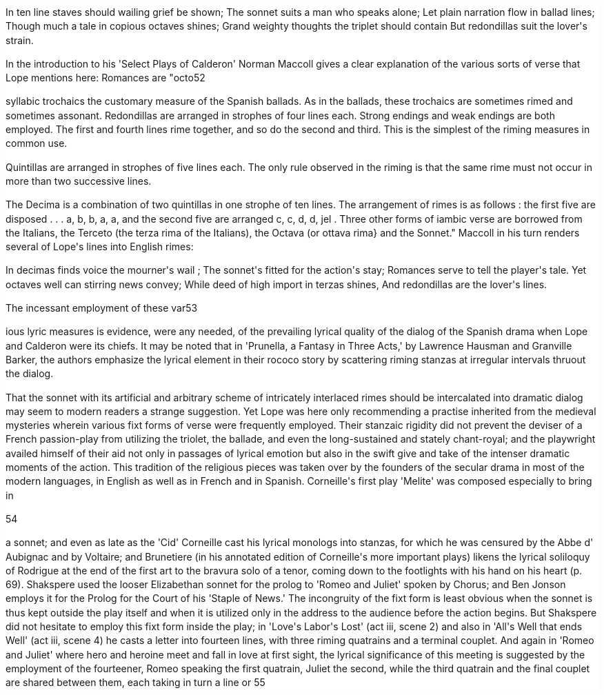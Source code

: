 In ten line staves should wailing grief be shown; The sonnet suits a man who speaks alone; Let plain narration flow in ballad lines; Though much a tale in copious octaves shines; Grand weighty thoughts the triplet should contain But redondillas suit the lover's strain. 

In the introduction to his 'Select Plays of Calderon' Norman Maccoll gives a clear explanation of the various sorts of verse that Lope mentions here: Romances are "octo52 



syllabic trochaics the customary measure of the Spanish ballads. As in the ballads, these trochaics are sometimes rimed and sometimes assonant. Redondillas are arranged in strophes of four lines each. Strong endings and weak endings are both employed. The first and fourth lines rime together, and so do the second and third. This is the simplest of the riming measures in common use. 

Quintillas are arranged in strophes of five lines each. The only rule observed in the riming is that the same rime must not occur in more than two successive lines. 

The Decima is a combination of two quintillas in one strophe of ten lines. The arrangement of rimes is as follows : the first five are disposed . . . a, b, b, a, a, and the second five are arranged c, c, d, d, jel . Three other forms of iambic verse are borrowed from the Italians, the Terceto (the terza rima of the Italians), the Octava (or ottava rima} and the Sonnet." Maccoll in his turn renders several of Lope's lines into English rimes: 

In decimas finds voice the mourner's wail ; The sonnet's fitted for the action's stay; Romances serve to tell the player's tale. Yet octaves well can stirring news convey; While deed of high import in terzas shines, And redondillas are the lover's lines. 

The incessant employment of these var53 



ious lyric measures is evidence, were any needed, of the prevailing lyrical quality of the dialog of the Spanish drama when Lope and Calderon were its chiefs. It may be noted that in 'Prunella, a Fantasy in Three Acts,' by Lawrence Hausman and Granville Barker, the authors emphasize the lyrical element in their rococo story by scattering riming stanzas at irregular intervals thruout the dialog. 

That the sonnet with its artificial and arbitrary scheme of intricately interlaced rimes should be intercalated into dramatic dialog may seem to modern readers a strange suggestion. Yet Lope was here only recommending a practise inherited from the medieval mysteries wherein various fixt forms of verse were frequently employed. Their stanzaic rigidity did not prevent the deviser of a French passion-play from utilizing the triolet, the ballade, and even the long-sustained and stately chant-royal; and the playwright availed himself of their aid not only in passages of lyrical emotion but also in the swift give and take of the intenser dramatic moments of the action. This tradition of the religious pieces was taken over by the founders of the secular drama in most of the modern languages, in English as well as in French and in Spanish. Corneille's first play 'Melite' was composed especially to bring in 

54 



a sonnet; and even as late as the 'Cid' Corneille cast his lyrical monologs into stanzas, for which he was censured by the Abbe d' Aubignac and by Voltaire; and Brunetiere (in his annotated edition of Corneille's more important plays) likens the lyrical soliloquy of Rodrigue at the end of the first art to the bravura solo of a tenor, coming down to the footlights with his hand on his heart (p. 69). Shakspere used the looser Elizabethan sonnet for the prolog to 'Romeo and Juliet' spoken by Chorus; and Ben Jonson employs it for the Prolog for the Court of his 'Staple of News.' The incongruity of the fixt form is least obvious when the sonnet is thus kept outside the play itself and when it is utilized only in the address to the audience before the action begins. But Shakspere did not hesitate to employ this fixt form inside the play; in 'Love's Labor's Lost' (act iii, scene 2) and also in 'All's Well that ends Well' (act iii, scene 4) he casts a letter into fourteen lines, with three riming quatrains and a terminal couplet. And again in 'Romeo and Juliet' where hero and heroine meet and fall in love at first sight, the lyrical significance of this meeting is suggested by the employment of the fourteener, Romeo speaking the first quatrain, Juliet the second, while the third quatrain and the final couplet are shared between them, each taking in turn a line or 55 
